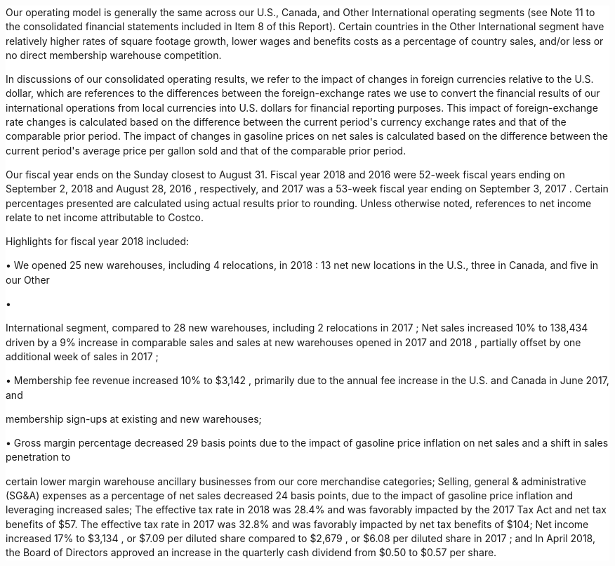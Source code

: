 Our operating model is generally the same across our U.S., Canada, and Other International operating segments (see Note 11 to the consolidated
financial statements  included in Item 8 of this Report).  Certain countries in the Other International  segment have relatively higher rates of square
footage growth, lower wages and benefits costs as a percentage of country sales, and/or less or no direct membership warehouse competition.

In  discussions  of our consolidated  operating  results,  we  refer  to the  impact  of  changes in foreign  currencies  relative  to  the U.S.  dollar,  which are
references to the differences between the foreign-exchange rates we use to convert the financial results of our international operations from local
currencies  into  U.S.  dollars  for  financial  reporting  purposes.  This  impact  of  foreign-exchange  rate  changes  is  calculated  based  on  the  difference
between  the  current  period's  currency  exchange  rates  and  that  of  the  comparable  prior  period.  The  impact  of  changes  in  gasoline  prices  on  net
sales is calculated based on the difference between the current period's average price per gallon sold and that of the comparable prior period.

Our fiscal year ends on the Sunday closest to August 31. Fiscal year 2018 and 2016 were 52-week fiscal years ending on September 2, 2018 and
August 28, 2016 , respectively, and 2017 was a 53-week fiscal year ending on September 3, 2017 . Certain percentages presented are calculated
using actual results prior to rounding. Unless otherwise noted, references to net income relate to net income attributable to Costco.

Highlights for fiscal year 2018 included:

• We opened 25 new  warehouses,  including  4  relocations,  in  2018 : 13 net  new  locations  in  the  U.S.,  three in  Canada,  and  five in our Other

•

International segment, compared to 28 new warehouses, including 2 relocations in 2017 ;
Net sales increased 10% to 138,434 driven by a 9% increase in comparable sales and sales at new warehouses opened in 2017 and 2018 ,
partially offset by one additional week of sales in 2017 ;

• Membership  fee  revenue  increased  10%  to  $3,142  ,  primarily  due  to  the  annual  fee  increase  in  the  U.S.  and  Canada  in  June  2017,  and

membership sign-ups at existing and new warehouses;

• Gross margin percentage decreased 29 basis points due to the impact of gasoline price inflation on net sales and a shift in sales penetration to

certain lower margin warehouse ancillary businesses from our core merchandise categories;
Selling, general & administrative (SG&A) expenses as a percentage of net sales decreased 24 basis points, due to the impact of gasoline price
inflation and leveraging increased sales;
The effective tax rate in 2018 was 28.4% and was favorably impacted by the 2017 Tax Act and net tax benefits of $57. The effective tax rate in
2017 was 32.8% and was favorably impacted by net tax benefits of $104;
Net income increased 17% to $3,134 , or $7.09 per diluted share compared to $2,679 , or $6.08 per diluted share in 2017 ; and
In April 2018, the Board of Directors approved an increase in the quarterly cash dividend from $0.50 to $0.57 per share.
